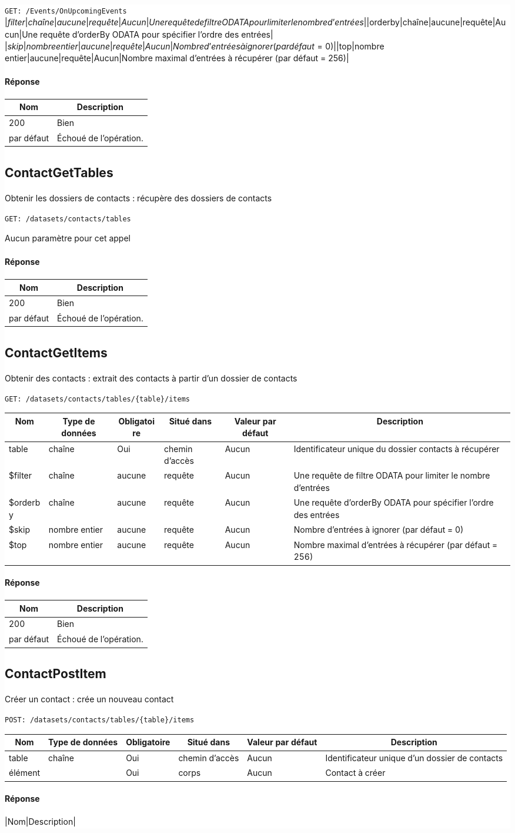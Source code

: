 ```GET: /Events/OnUpcomingEvents``` 
|$filter|chaîne|aucune|requête|Aucun|Une requête de filtre ODATA pour limiter le nombre d’entrées|
|$orderby|chaîne|aucune|requête|Aucun|Une requête d’orderBy ODATA pour spécifier l’ordre des entrées|
|$skip|nombre entier|aucune|requête|Aucun|Nombre d’entrées à ignorer (par défaut = 0)|
|$top|nombre entier|aucune|requête|Aucun|Nombre maximal d’entrées à récupérer (par défaut = 256)|

#### <a name="response"></a>Réponse

|Nom|Description|
|---|---|
|200|Bien|
|par défaut|Échoué de l’opération.|


## <a name="contactgettables"></a>ContactGetTables
Obtenir les dossiers de contacts : récupère des dossiers de contacts 

```GET: /datasets/contacts/tables``` 

Aucun paramètre pour cet appel
#### <a name="response"></a>Réponse

|Nom|Description|
|---|---|
|200|Bien|
|par défaut|Échoué de l’opération.|


## <a name="contactgetitems"></a>ContactGetItems
Obtenir des contacts : extrait des contacts à partir d’un dossier de contacts 

```GET: /datasets/contacts/tables/{table}/items``` 

| Nom| Type de données|Obligatoire|Situé dans|Valeur par défaut|Description|
| ---|---|---|---|---|---|
|table|chaîne|Oui|chemin d’accès|Aucun|Identificateur unique du dossier contacts à récupérer|
|$filter|chaîne|aucune|requête|Aucun|Une requête de filtre ODATA pour limiter le nombre d’entrées|
|$orderby|chaîne|aucune|requête|Aucun|Une requête d’orderBy ODATA pour spécifier l’ordre des entrées|
|$skip|nombre entier|aucune|requête|Aucun|Nombre d’entrées à ignorer (par défaut = 0)|
|$top|nombre entier|aucune|requête|Aucun|Nombre maximal d’entrées à récupérer (par défaut = 256)|

#### <a name="response"></a>Réponse

|Nom|Description|
|---|---|
|200|Bien|
|par défaut|Échoué de l’opération.|


## <a name="contactpostitem"></a>ContactPostItem
Créer un contact : crée un nouveau contact 

```POST: /datasets/contacts/tables/{table}/items``` 

| Nom| Type de données|Obligatoire|Situé dans|Valeur par défaut|Description|
| ---|---|---|---|---|---|
|table|chaîne|Oui|chemin d’accès|Aucun|Identificateur unique d’un dossier de contacts|
|élément| |Oui|corps|Aucun|Contact à créer|

#### <a name="response"></a>Réponse

|Nom|Description|
```
